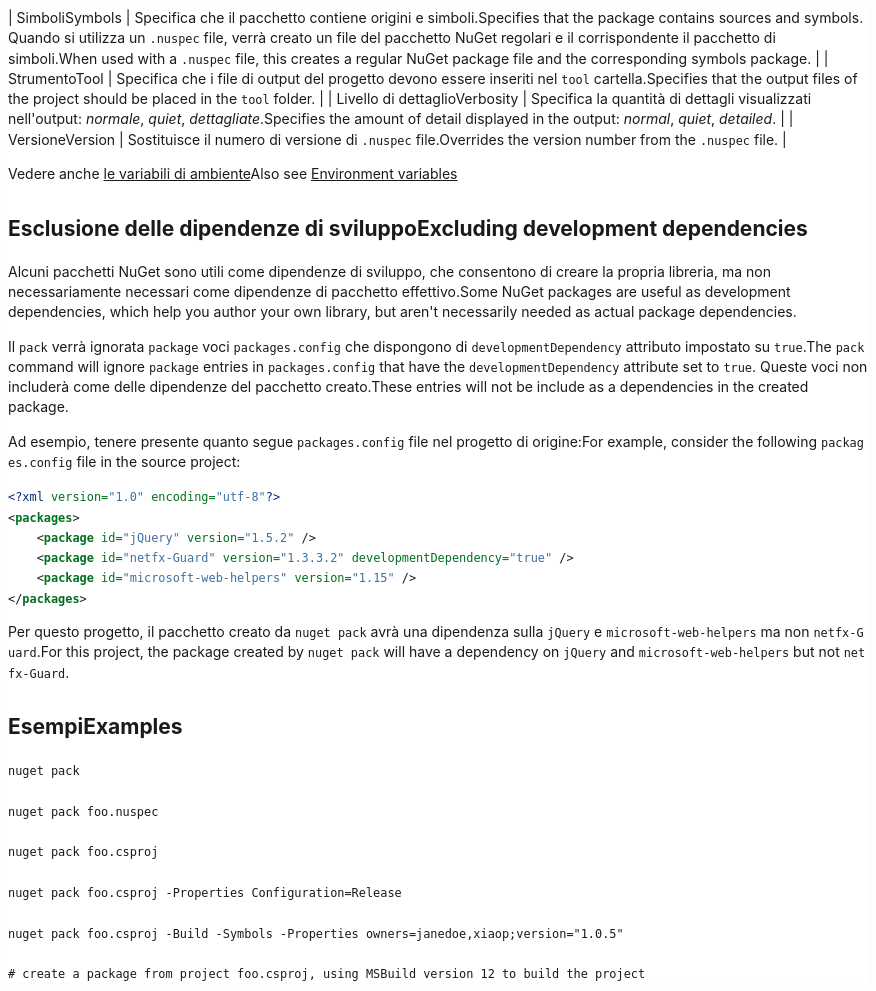 | <span data-ttu-id="8f9a6-159">Simboli</span><span class="sxs-lookup"><span data-stu-id="8f9a6-159">Symbols</span></span> | <span data-ttu-id="8f9a6-160">Specifica che il pacchetto contiene origini e simboli.</span><span class="sxs-lookup"><span data-stu-id="8f9a6-160">Specifies that the package contains sources and symbols.</span></span> <span data-ttu-id="8f9a6-161">Quando si utilizza un `.nuspec` file, verrà creato un file del pacchetto NuGet regolari e il corrispondente il pacchetto di simboli.</span><span class="sxs-lookup"><span data-stu-id="8f9a6-161">When used with a `.nuspec` file, this creates a regular NuGet package file and the corresponding symbols package.</span></span> |
| <span data-ttu-id="8f9a6-162">Strumento</span><span class="sxs-lookup"><span data-stu-id="8f9a6-162">Tool</span></span> | <span data-ttu-id="8f9a6-163">Specifica che i file di output del progetto devono essere inseriti nel `tool` cartella.</span><span class="sxs-lookup"><span data-stu-id="8f9a6-163">Specifies that the output files of the project should be placed in the `tool` folder.</span></span> |
| <span data-ttu-id="8f9a6-164">Livello di dettaglio</span><span class="sxs-lookup"><span data-stu-id="8f9a6-164">Verbosity</span></span> | <span data-ttu-id="8f9a6-165">Specifica la quantità di dettagli visualizzati nell'output: *normale*, *quiet*, *dettagliate*.</span><span class="sxs-lookup"><span data-stu-id="8f9a6-165">Specifies the amount of detail displayed in the output: *normal*, *quiet*, *detailed*.</span></span> |
| <span data-ttu-id="8f9a6-166">Versione</span><span class="sxs-lookup"><span data-stu-id="8f9a6-166">Version</span></span> | <span data-ttu-id="8f9a6-167">Sostituisce il numero di versione di `.nuspec` file.</span><span class="sxs-lookup"><span data-stu-id="8f9a6-167">Overrides the version number from the `.nuspec` file.</span></span> |

<span data-ttu-id="8f9a6-168">Vedere anche [le variabili di ambiente](cli-ref-environment-variables.md)</span><span class="sxs-lookup"><span data-stu-id="8f9a6-168">Also see [Environment variables](cli-ref-environment-variables.md)</span></span>

## <a name="excluding-development-dependencies"></a><span data-ttu-id="8f9a6-169">Esclusione delle dipendenze di sviluppo</span><span class="sxs-lookup"><span data-stu-id="8f9a6-169">Excluding development dependencies</span></span>

<span data-ttu-id="8f9a6-170">Alcuni pacchetti NuGet sono utili come dipendenze di sviluppo, che consentono di creare la propria libreria, ma non necessariamente necessari come dipendenze di pacchetto effettivo.</span><span class="sxs-lookup"><span data-stu-id="8f9a6-170">Some NuGet packages are useful as development dependencies, which help you author your own library, but aren't necessarily needed as actual package dependencies.</span></span>

<span data-ttu-id="8f9a6-171">Il `pack` verrà ignorata `package` voci `packages.config` che dispongono di `developmentDependency` attributo impostato su `true`.</span><span class="sxs-lookup"><span data-stu-id="8f9a6-171">The `pack` command will ignore `package` entries in `packages.config` that have the `developmentDependency` attribute set to `true`.</span></span> <span data-ttu-id="8f9a6-172">Queste voci non includerà come delle dipendenze del pacchetto creato.</span><span class="sxs-lookup"><span data-stu-id="8f9a6-172">These entries will not be include as a dependencies in the created package.</span></span>

<span data-ttu-id="8f9a6-173">Ad esempio, tenere presente quanto segue `packages.config` file nel progetto di origine:</span><span class="sxs-lookup"><span data-stu-id="8f9a6-173">For example, consider the following `packages.config` file in the source project:</span></span>

```xml
<?xml version="1.0" encoding="utf-8"?>
<packages>
    <package id="jQuery" version="1.5.2" />
    <package id="netfx-Guard" version="1.3.3.2" developmentDependency="true" />
    <package id="microsoft-web-helpers" version="1.15" />
</packages>
```

<span data-ttu-id="8f9a6-174">Per questo progetto, il pacchetto creato da `nuget pack` avrà una dipendenza sulla `jQuery` e `microsoft-web-helpers` ma non `netfx-Guard`.</span><span class="sxs-lookup"><span data-stu-id="8f9a6-174">For this project, the package created by `nuget pack` will have a dependency on `jQuery` and `microsoft-web-helpers` but not `netfx-Guard`.</span></span>

## <a name="examples"></a><span data-ttu-id="8f9a6-175">Esempi</span><span class="sxs-lookup"><span data-stu-id="8f9a6-175">Examples</span></span>

```cli
nuget pack

nuget pack foo.nuspec

nuget pack foo.csproj

nuget pack foo.csproj -Properties Configuration=Release

nuget pack foo.csproj -Build -Symbols -Properties owners=janedoe,xiaop;version="1.0.5"

# create a package from project foo.csproj, using MSBuild version 12 to build the project
```
